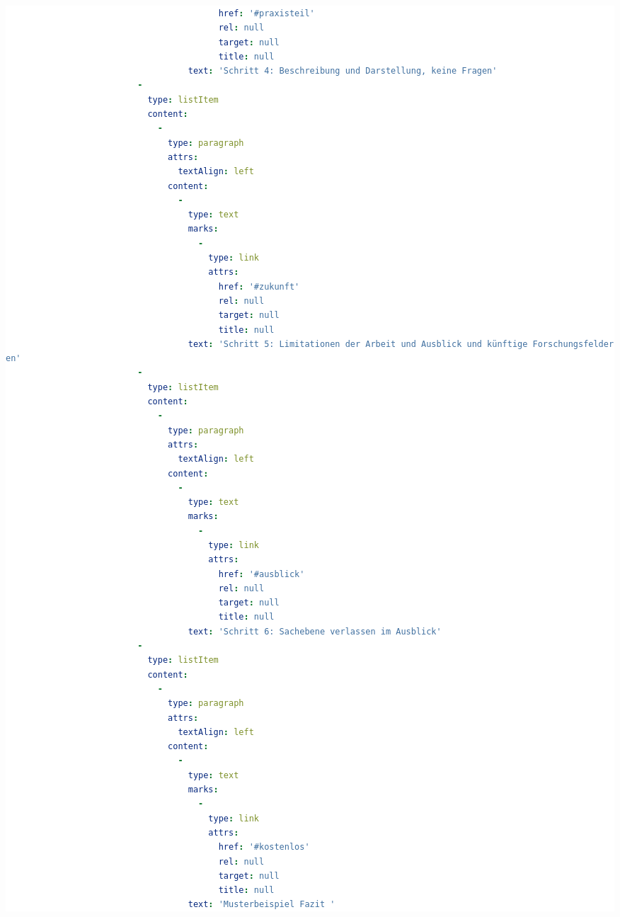 ```yaml
                                          href: '#praxisteil'
                                          rel: null
                                          target: null
                                          title: null
                                    text: 'Schritt 4: Beschreibung und Darstellung, keine Fragen'
                          -
                            type: listItem
                            content:
                              -
                                type: paragraph
                                attrs:
                                  textAlign: left
                                content:
                                  -
                                    type: text
                                    marks:
                                      -
                                        type: link
                                        attrs:
                                          href: '#zukunft'
                                          rel: null
                                          target: null
                                          title: null
                                    text: 'Schritt 5: Limitationen der Arbeit und Ausblick und künftige Forschungsfelderen'
                          -
                            type: listItem
                            content:
                              -
                                type: paragraph
                                attrs:
                                  textAlign: left
                                content:
                                  -
                                    type: text
                                    marks:
                                      -
                                        type: link
                                        attrs:
                                          href: '#ausblick'
                                          rel: null
                                          target: null
                                          title: null
                                    text: 'Schritt 6: Sachebene verlassen im Ausblick'
                          -
                            type: listItem
                            content:
                              -
                                type: paragraph
                                attrs:
                                  textAlign: left
                                content:
                                  -
                                    type: text
                                    marks:
                                      -
                                        type: link
                                        attrs:
                                          href: '#kostenlos'
                                          rel: null
                                          target: null
                                          title: null
                                    text: 'Musterbeispiel Fazit '
```